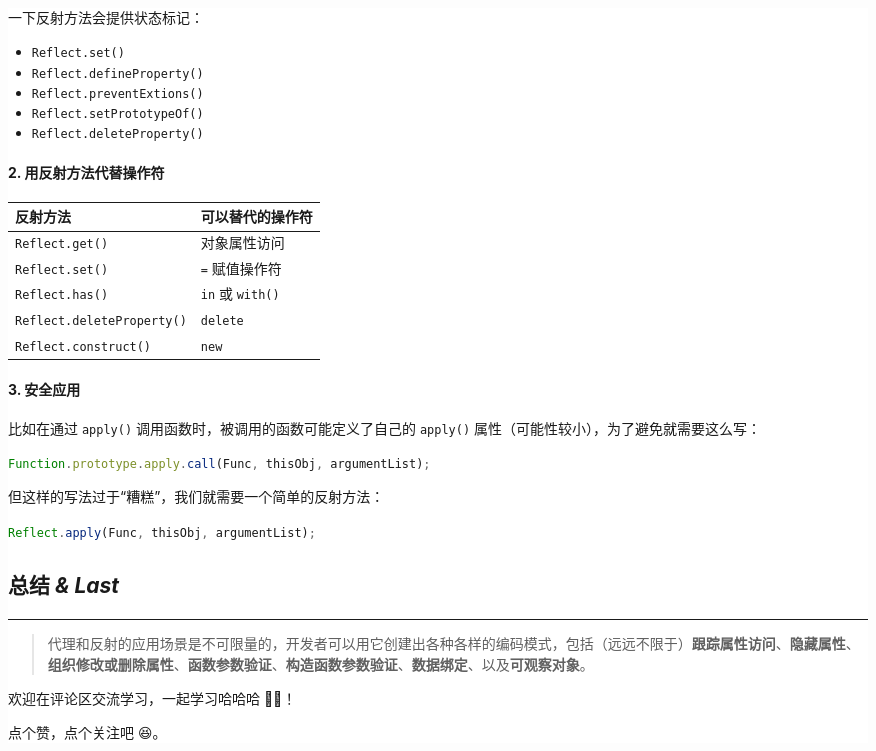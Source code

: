 一下反射方法会提供状态标记：

- `Reflect.set()`
- `Reflect.defineProperty()`
- `Reflect.preventExtions()`
- `Reflect.setPrototypeOf()`
- `Reflect.deleteProperty()`

#### 2. 用反射方法代替操作符

| 反射方法                   | 可以替代的操作符 |
| :------------------------- | ---------------- |
| `Reflect.get()`            | 对象属性访问     |
| `Reflect.set()`            | `=` 赋值操作符   |
| `Reflect.has()`            | `in` 或 `with()` |
| `Reflect.deleteProperty()` | `delete`         |
| `Reflect.construct()`      | `new`            |

#### 3. 安全应用

比如在通过 `apply()` 调用函数时，被调用的函数可能定义了自己的 `apply()` 属性（可能性较小），为了避免就需要这么写：

```javascript
Function.prototype.apply.call(Func, thisObj, argumentList);
```

但这样的写法过于“糟糕”，我们就需要一个简单的反射方法：

```javascript
Reflect.apply(Func, thisObj, argumentList);
```

## 总结 *& Last*

---

> 代理和反射的应用场景是不可限量的，开发者可以用它创建出各种各样的编码模式，包括（远远不限于）**跟踪属性访问**、**隐藏属性**、**组织修改或删除属性**、**函数参数验证**、**构造函数参数验证**、**数据绑定**、以及**可观察对象**。

欢迎在评论区交流学习，一起学习哈哈哈 👨‍💻！

点个赞，点个关注吧 😆。

